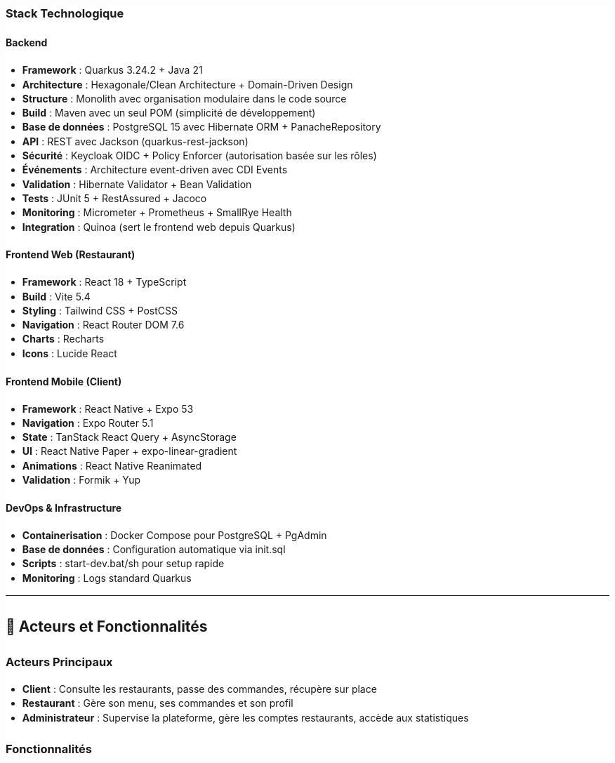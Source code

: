 ### Stack Technologique

#### Backend
- **Framework** : Quarkus 3.24.2 + Java 21
- **Architecture** : Hexagonale/Clean Architecture + Domain-Driven Design
- **Structure** : Monolith avec organisation modulaire dans le code source
- **Build** : Maven avec un seul POM (simplicité de développement)
- **Base de données** : PostgreSQL 15 avec Hibernate ORM + PanacheRepository
- **API** : REST avec Jackson (quarkus-rest-jackson)
- **Sécurité** : Keycloak OIDC + Policy Enforcer (autorisation basée sur les rôles)
- **Événements** : Architecture event-driven avec CDI Events
- **Validation** : Hibernate Validator + Bean Validation
- **Tests** : JUnit 5 + RestAssured + Jacoco
- **Monitoring** : Micrometer + Prometheus + SmallRye Health
- **Integration** : Quinoa (sert le frontend web depuis Quarkus)

#### Frontend Web (Restaurant)
- **Framework** : React 18 + TypeScript
- **Build** : Vite 5.4
- **Styling** : Tailwind CSS + PostCSS  
- **Navigation** : React Router DOM 7.6
- **Charts** : Recharts
- **Icons** : Lucide React

#### Frontend Mobile (Client) 
- **Framework** : React Native + Expo 53
- **Navigation** : Expo Router 5.1
- **State** : TanStack React Query + AsyncStorage
- **UI** : React Native Paper + expo-linear-gradient
- **Animations** : React Native Reanimated
- **Validation** : Formik + Yup

#### DevOps & Infrastructure
- **Containerisation** : Docker Compose pour PostgreSQL + PgAdmin
- **Base de données** : Configuration automatique via init.sql
- **Scripts** : start-dev.bat/sh pour setup rapide
- **Monitoring** : Logs standard Quarkus

---

## 🏢 Acteurs et Fonctionnalités

### Acteurs Principaux
- **Client** : Consulte les restaurants, passe des commandes, récupère sur place
- **Restaurant** : Gère son menu, ses commandes et son profil  
- **Administrateur** : Supervise la plateforme, gère les comptes restaurants, accède aux statistiques

### Fonctionnalités
